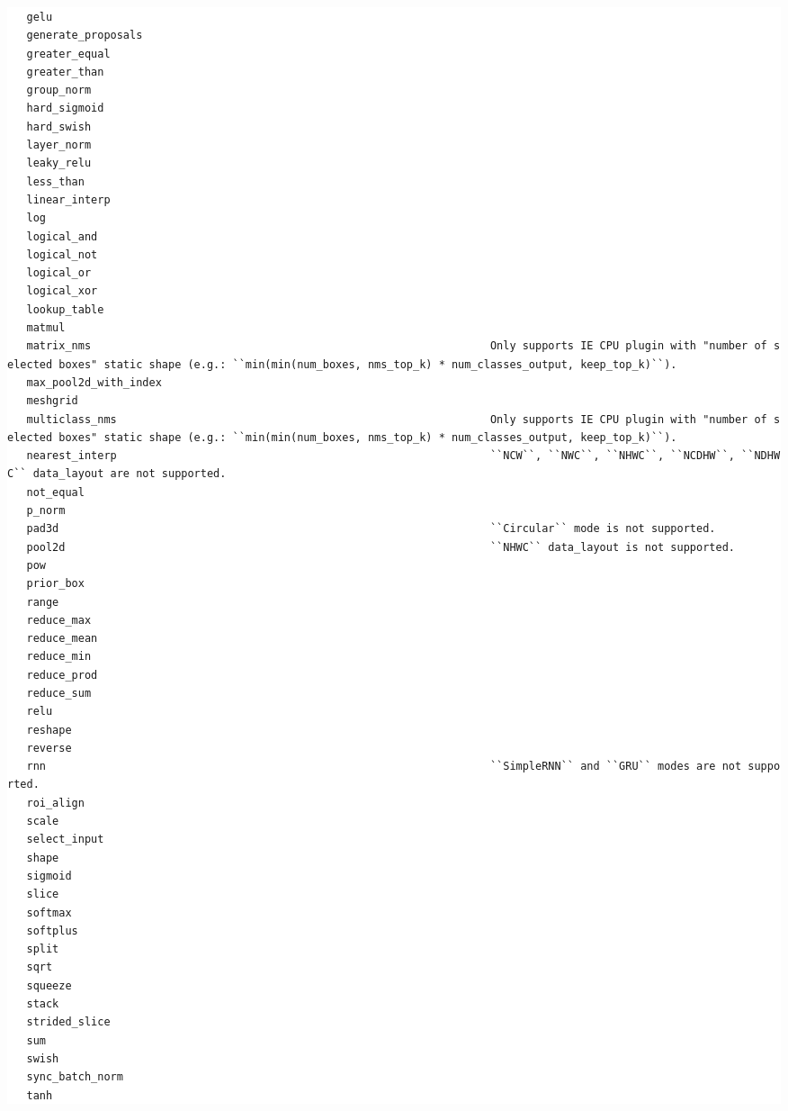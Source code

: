        gelu 
       generate_proposals 
       greater_equal 
       greater_than 
       group_norm 
       hard_sigmoid 
       hard_swish 
       layer_norm 
       leaky_relu 
       less_than 
       linear_interp 
       log 
       logical_and 
       logical_not 
       logical_or 
       logical_xor 
       lookup_table 
       matmul 
       matrix_nms                                                              Only supports IE CPU plugin with "number of selected boxes" static shape (e.g.: ``min(min(num_boxes, nms_top_k) * num_classes_output, keep_top_k)``).
       max_pool2d_with_index 
       meshgrid 
       multiclass_nms                                                          Only supports IE CPU plugin with "number of selected boxes" static shape (e.g.: ``min(min(num_boxes, nms_top_k) * num_classes_output, keep_top_k)``).
       nearest_interp                                                          ``NCW``, ``NWC``, ``NHWC``, ``NCDHW``, ``NDHWC`` data_layout are not supported. 
       not_equal 
       p_norm 
       pad3d                                                                   ``Circular`` mode is not supported. 
       pool2d                                                                  ``NHWC`` data_layout is not supported. 
       pow 
       prior_box 
       range 
       reduce_max 
       reduce_mean 
       reduce_min 
       reduce_prod 
       reduce_sum 
       relu 
       reshape 
       reverse 
       rnn                                                                     ``SimpleRNN`` and ``GRU`` modes are not supported. 
       roi_align 
       scale 
       select_input 
       shape 
       sigmoid 
       slice 
       softmax 
       softplus 
       split 
       sqrt 
       squeeze 
       stack 
       strided_slice 
       sum 
       swish 
       sync_batch_norm 
       tanh 